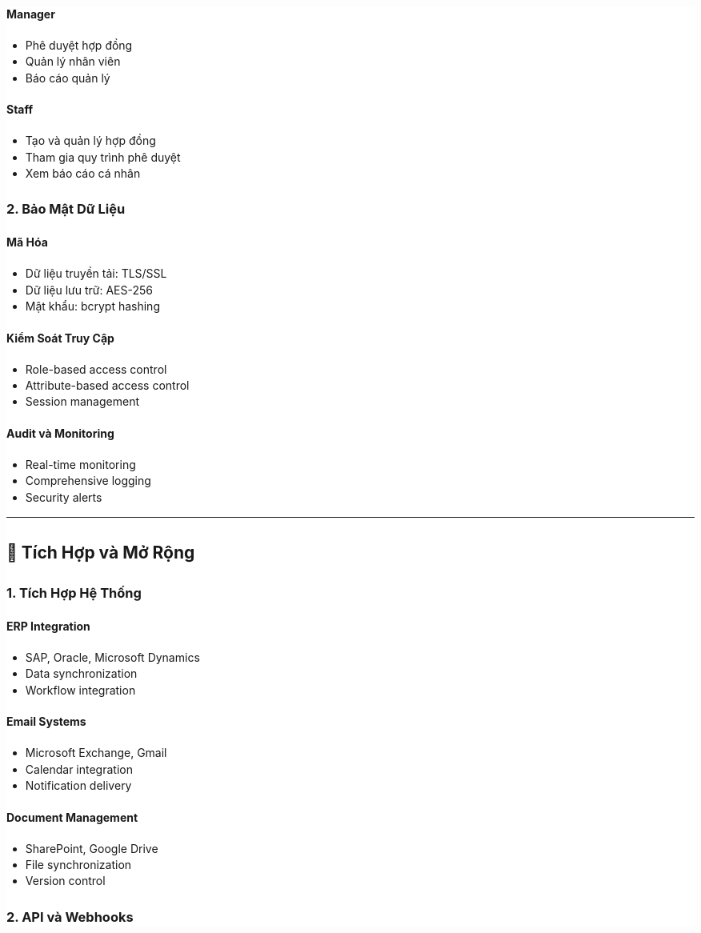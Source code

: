 #### Manager
- Phê duyệt hợp đồng
- Quản lý nhân viên
- Báo cáo quản lý

#### Staff
- Tạo và quản lý hợp đồng
- Tham gia quy trình phê duyệt
- Xem báo cáo cá nhân

### 2. Bảo Mật Dữ Liệu

#### Mã Hóa
- Dữ liệu truyền tải: TLS/SSL
- Dữ liệu lưu trữ: AES-256
- Mật khẩu: bcrypt hashing

#### Kiểm Soát Truy Cập
- Role-based access control
- Attribute-based access control
- Session management

#### Audit và Monitoring
- Real-time monitoring
- Comprehensive logging
- Security alerts

---

## 🔗 Tích Hợp và Mở Rộng

### 1. Tích Hợp Hệ Thống

#### ERP Integration
- SAP, Oracle, Microsoft Dynamics
- Data synchronization
- Workflow integration

#### Email Systems
- Microsoft Exchange, Gmail
- Calendar integration
- Notification delivery

#### Document Management
- SharePoint, Google Drive
- File synchronization
- Version control

### 2. API và Webhooks
